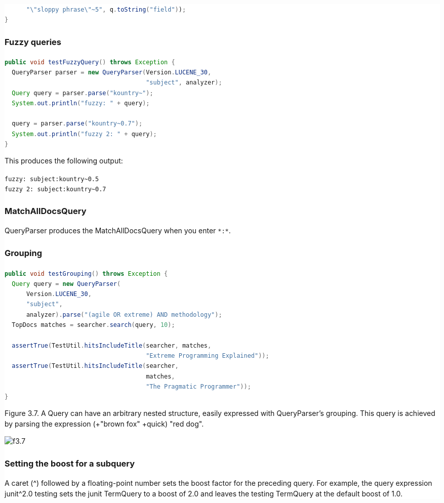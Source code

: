 ```java
      "\"sloppy phrase\"~5", q.toString("field"));
}
```

### Fuzzy queries
```java
public void testFuzzyQuery() throws Exception {
  QueryParser parser = new QueryParser(Version.LUCENE_30,
                                       "subject", analyzer);
  Query query = parser.parse("kountry~");
  System.out.println("fuzzy: " + query);

  query = parser.parse("kountry~0.7");
  System.out.println("fuzzy 2: " + query);
}
```

This produces the following output:

```
fuzzy: subject:kountry~0.5
fuzzy 2: subject:kountry~0.7
```

### MatchAllDocsQuery
QueryParser produces the MatchAllDocsQuery when you enter `*:*`.

### Grouping
```java
public void testGrouping() throws Exception {
  Query query = new QueryParser(
      Version.LUCENE_30,
      "subject",
      analyzer).parse("(agile OR extreme) AND methodology");
  TopDocs matches = searcher.search(query, 10);

  assertTrue(TestUtil.hitsIncludeTitle(searcher, matches,
                                       "Extreme Programming Explained"));
  assertTrue(TestUtil.hitsIncludeTitle(searcher,
                                       matches,
                                       "The Pragmatic Programmer"));
}
```

Figure 3.7. A Query can have an arbitrary nested structure, easily expressed with QueryParser’s grouping. This query is achieved by parsing the expression (+"brown fox" +quick) "red dog".

![f3.7](https://www.safaribooksonline.com/library/view/lucene-in-action/9781933988177/03fig07_alt.jpg)

### Setting the boost for a subquery
A caret (^) followed by a floating-point number sets the boost factor for the preceding query. For example, the query expression junit^2.0 testing sets the junit TermQuery to a boost of 2.0 and leaves the testing TermQuery at the default boost of 1.0. 
